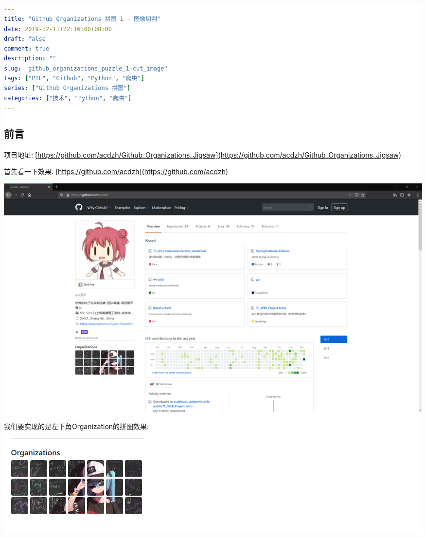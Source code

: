 ```yaml
---
title: "Github Organizations 拼图 1 - 图像切割"
date: 2019-12-11T22:16:00+08:00
draft: false
comment: true
description: ""
slug: "github_organizations_puzzle_1-cut_image"
tags: ["PIL", "Github", "Python", "爬虫"]
series: ["Github Organizations 拼图"]
categories: ["技术", "Python", "爬虫"]
---
```


## 前言

项目地址: [https://github.com/acdzh/Github_Organizations_Jigsaw](https://github.com/acdzh/Github_Organizations_Jigsaw)

首先看一下效果: [https://github.com/acdzh](https://github.com/acdzh)

![](./011518.png)

我们要实现的是左下角Organization的拼图效果:

![](./011539.png)
